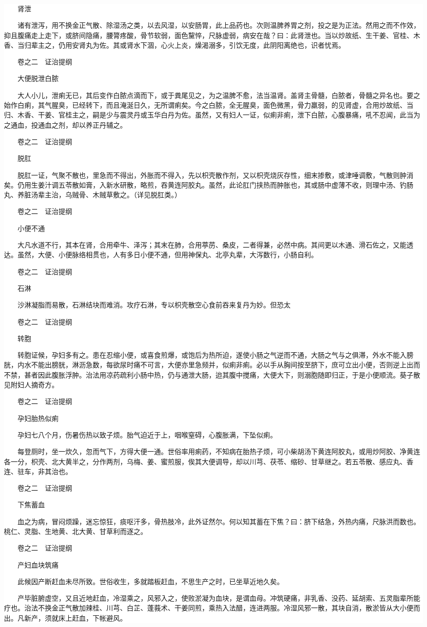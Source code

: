 
　　肾泄

　　诸有泄泻，用不换金正气散、除湿汤之类，以去风湿，以安肠胃，此上品药也。次则温脾养胃之剂，投之是为正法。然用之而不作效，抑且腹痛走上走下，或脐间隐痛，腰膂疼酸，骨节软弱，面色黧悴，尺脉虚弱，病安在哉？曰：此肾泄也。当以炒故纸、生干姜、官桂、木香、当归辈主之，仍用安肾丸为佐。其或肾水下涸，心火上炎，燥渴溺多，引饮无度，此阴阳离绝也，识者忧焉。

　　卷之二　证治提纲

　　大便脱泄白脓

　　大人小儿，泄痢无已，其后变作白脓点滴而下，或于粪尾见之，为之温脾不愈，法当温肾。盖肾主骨髓，白脓者，骨髓之异名也。要之始作白痢，其气腥臭，已经转下，而且淹涎日久，无所谓痢矣。今之白脓，全无腥臭，面色微黑，骨力羸弱，的见肾虚，合用炒故纸、当归、木香、干姜、官桂主之，嗣是少与震灵丹或玉华白丹为佐。虽然，又有妇人一证，似痢非痢，泄下白脓，心腹暴痛，吼不忍闻，此当为之通血，投通血之剂，却以养正丹辅之。

　　卷之二　证治提纲

　　脱肛

　　脱肛一证，气聚不散也，里急而不得出，外胀而不得入，先以枳壳散作剂，又以枳壳烧灰存性，细末掺敷，或津唾调敷，气散则肿消矣。仍用生姜汁调五苓散如膏，入新水研散，略煎，吞黄连阿胶丸。虽然，此论肛门挟热而肿胀也，其或肠中虚薄不收，则理中汤、钓肠丸、养脏汤辈主治，乌贼骨、木贼草敷之。（详见脱肛类。）

　　卷之二　证治提纲

　　小便不通

　　大凡水道不行，其本在肾，合用牵牛、泽泻；其末在肺，合用葶苈、桑皮，二者得兼，必然中病。其间更以木通、滑石佐之，又能透达。虽然，大便、小便脉络相贯也，人有多日小便不通，但用神保丸、北亭丸辈，大泻数行，小肠自利。

　　卷之二　证治提纲

　　石淋

　　沙淋凝脂而易散，石淋结块而难消。攻疗石淋，专以枳壳散空心食前吞来复丹为妙。但恐太

　　卷之二　证治提纲

　　转胞

　　转胞证候，孕妇多有之。患在忍缩小便，或喜食煎爆，或饱后为热所迫，遂使小肠之气逆而不通，大肠之气与之俱滞，外水不能入膀胱，内水不能出膀胱，淋沥急数，每欲尿时痛不可言，大便亦里急频并，似痢非痢。必以手从胸间按至脐下，庶可立出小便，否则逆上出而不禁，甚者因此腹胀浮肿。治法用凉药疏利小肠中热，仍与通泄大肠，迨其腹中搅痛，大便大下，则溺胞随即归正，于是小便顺流。葵子散见附妇人摘奇方。

　　卷之二　证治提纲

　　孕妇胎热似痢

　　孕妇七八个月，伤暑伤热以致子烦。胎气迫近于上，咽喉窒碍，心腹胀满，下坠似痢。

　　每登厕时，坐一炊久，忽而气下，方得大便一通。世俗率用痢药，不知病在胎热子烦，可小柴胡汤下黄连阿胶丸，或用炒阿胶、净黄连各一分，枳壳、北大黄半之，分作两剂，乌梅、姜、蜜煎服，俟其大便调导，却以川芎、茯苓、缩砂、甘草继之。若五苓散、感应丸、香连、驻车，非其治也。

　　卷之二　证治提纲

　　下焦蓄血

　　血之为病，冒闷烦躁，迷忘惊狂，痰呕汗多，骨热肢冷，此外证然尔。何以知其蓄在下焦？曰：脐下结急，外热内痛，尺脉洪而数也。桃仁、灵脂、生地黄、北大黄、甘草利而逐之。

　　卷之二　证治提纲

　　产妇血块筑痛

　　此候因产断赶血未尽所致。世俗收生，多就踏板赶血，不思生产之时，已坐草近地久矣。

　　产毕脏腑虚空，又且近地赶血，冷湿乘之，风邪入之，使败淤凝为血块，是谓血母。冲筑硬痛，非乳香、没药、延胡索、五灵脂辈所能疗也。治法不换金正气散加辣桂、川芎、白芷、蓬莪术、干姜同煎，乘热入法醋，连进两服。冷湿风邪一散，其块自消，散淤皆从大小便而出。凡新产，须就床上赶血，下帐避风。
